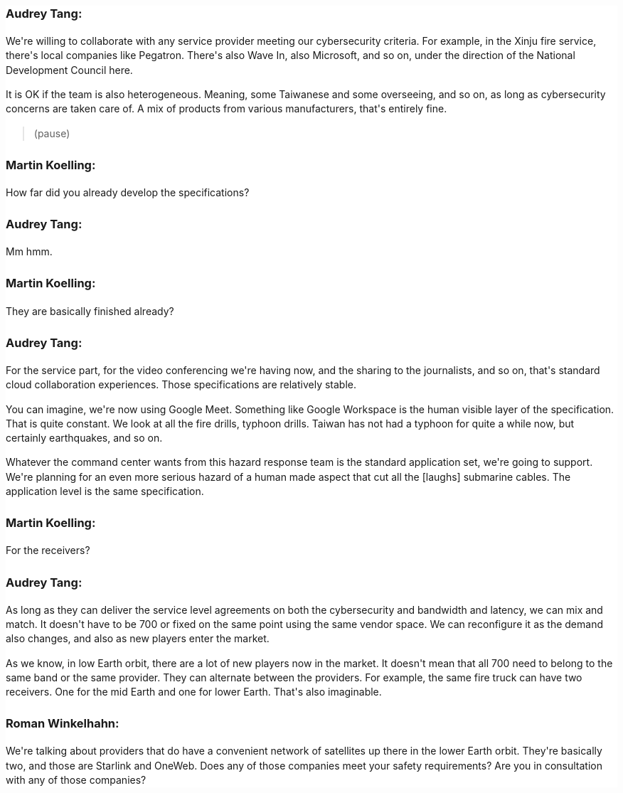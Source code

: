### Audrey Tang:
We're willing to collaborate with any service provider meeting our cybersecurity criteria. For example, in the Xinju fire service, there's local companies like Pegatron. There's also Wave In, also Microsoft, and so on, under the direction of the National Development Council here.

It is OK if the team is also heterogeneous. Meaning, some Taiwanese and some overseeing, and so on, as long as cybersecurity concerns are taken care of. A mix of products from various manufacturers, that's entirely fine.

> (pause)

### Martin Koelling:
How far did you already develop the specifications?

### Audrey Tang:
Mm hmm.

### Martin Koelling:
They are basically finished already?

### Audrey Tang:
For the service part, for the video conferencing we're having now, and the sharing to the journalists, and so on, that's standard cloud collaboration experiences. Those specifications are relatively stable.

You can imagine, we're now using Google Meet. Something like Google Workspace is the human visible layer of the specification. That is quite constant. We look at all the fire drills, typhoon drills. Taiwan has not had a typhoon for quite a while now, but certainly earthquakes, and so on.

Whatever the command center wants from this hazard response team is the standard application set, we're going to support. We're planning for an even more serious hazard of a human made aspect that cut all the [laughs] submarine cables. The application level is the same specification.

### Martin Koelling:
For the receivers?

### Audrey Tang:
As long as they can deliver the service level agreements on both the cybersecurity and bandwidth and latency, we can mix and match. It doesn't have to be 700 or fixed on the same point using the same vendor space. We can reconfigure it as the demand also changes, and also as new players enter the market.

As we know, in low Earth orbit, there are a lot of new players now in the market. It doesn't mean that all 700 need to belong to the same band or the same provider. They can alternate between the providers. For example, the same fire truck can have two receivers. One for the mid Earth and one for lower Earth. That's also imaginable.

### Roman Winkelhahn:
We're talking about providers that do have a convenient network of satellites up there in the lower Earth orbit. They're basically two, and those are Starlink and OneWeb. Does any of those companies meet your safety requirements? Are you in consultation with any of those companies?
